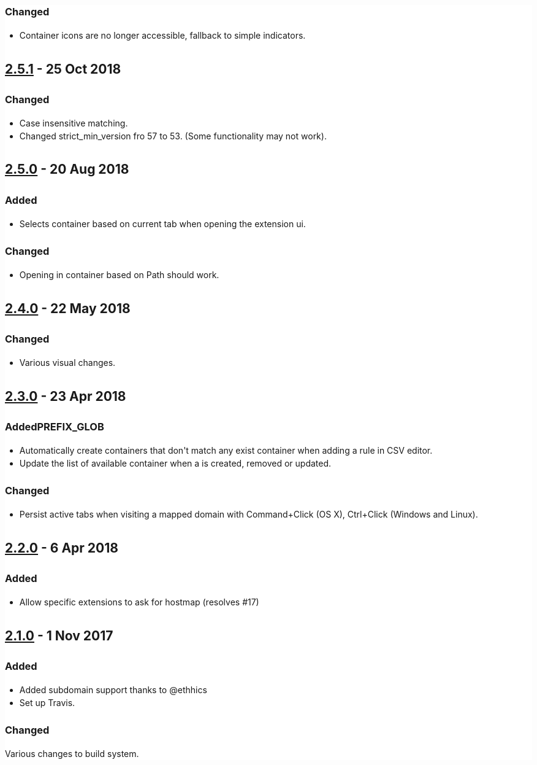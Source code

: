 ### Changed
- Container icons are no longer accessible, fallback to simple indicators.


## [2.5.1] - 25 Oct 2018
### Changed
- Case insensitive matching.
- Changed strict_min_version fro 57 to 53. (Some functionality may not work).

## [2.5.0] - 20 Aug 2018
### Added
- Selects container based on current tab when opening the extension ui.

### Changed
- Opening in container based on Path should work.


## [2.4.0] - 22 May 2018
### Changed
- Various visual changes.


## [2.3.0] - 23 Apr 2018
### AddedPREFIX_GLOB
- Automatically create containers that don't match any exist container when adding a rule in CSV editor.
- Update the list of available container when a is created, removed or updated.

### Changed
- Persist active tabs when visiting a mapped domain with Command+Click (OS X), Ctrl+Click (Windows and Linux).


## [2.2.0] - 6 Apr 2018
### Added
- Allow specific extensions to ask for hostmap (resolves #17)


## [2.1.0] - 1 Nov 2017
### Added
- Added subdomain support thanks to @ethhics
- Set up Travis.

### Changed
Various changes to build system.


[3.7.0]: https://github.com/kintesh/containerise/compare/3.6.0...3.7.0
[3.6.0]: https://github.com/kintesh/containerise/compare/3.5.0...3.6.0
[3.5.0]: https://github.com/kintesh/containerise/compare/3.4.0...3.5.0
[3.4.0]: https://github.com/kintesh/containerise/compare/3.3.0...3.4.0
[3.3.0]: https://github.com/kintesh/containerise/compare/3.2.0...3.3.0
[3.2.0]: https://github.com/kintesh/containerise/compare/3.1.0...3.2.0
[3.1.0]: https://github.com/kintesh/containerise/compare/3.0.1...3.1.0
[3.0.1]: https://github.com/kintesh/containerise/compare/3.0.0...3.0.1
[3.0.0]: https://github.com/kintesh/containerise/compare/2.5.1...3.0.0
[2.5.1]: https://github.com/kintesh/containerise/compare/2.5.0...2.5.1
[2.5.0]: https://github.com/kintesh/containerise/compare/2.4.0...2.5.0
[2.4.0]: https://github.com/kintesh/containerise/compare/2.3.0...2.4.0
[2.3.0]: https://github.com/kintesh/containerise/compare/2.2.0...2.3.0
[2.2.0]: https://github.com/kintesh/containerise/compare/2.1.0...2.2.0
[2.1.0]: https://github.com/kintesh/containerise/compare/2.0.0...2.1.0
[2.0.0]: https://github.com/kintesh/containerise/compare/1.0.0...2.0.0
[1.0.0]: https://github.com/kintesh/containerise/compare/aba41d86a7ade84a88c3d12fee221e64f8b36f91...1.0.0